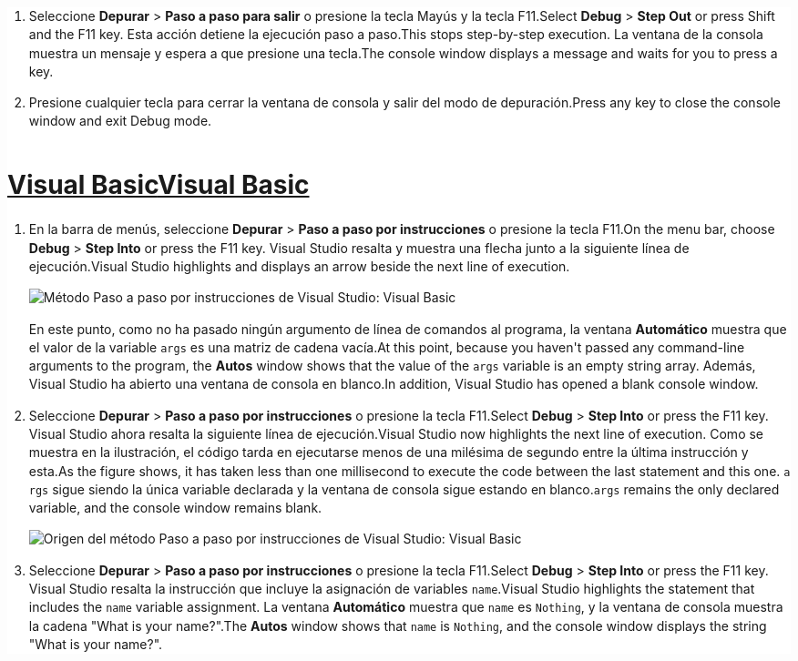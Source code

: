 1. <span data-ttu-id="6fc53-237">Seleccione **Depurar** > **Paso a paso para salir** o presione la tecla Mayús y la tecla F11.</span><span class="sxs-lookup"><span data-stu-id="6fc53-237">Select **Debug** > **Step Out** or press Shift and the F11 key.</span></span> <span data-ttu-id="6fc53-238">Esta acción detiene la ejecución paso a paso.</span><span class="sxs-lookup"><span data-stu-id="6fc53-238">This stops step-by-step execution.</span></span> <span data-ttu-id="6fc53-239">La ventana de la consola muestra un mensaje y espera a que presione una tecla.</span><span class="sxs-lookup"><span data-stu-id="6fc53-239">The console window displays a message and waits for you to press a key.</span></span>

1. <span data-ttu-id="6fc53-240">Presione cualquier tecla para cerrar la ventana de consola y salir del modo de depuración.</span><span class="sxs-lookup"><span data-stu-id="6fc53-240">Press any key to close the console window and exit Debug mode.</span></span>
# <a name="visual-basictabvb"></a>[<span data-ttu-id="6fc53-241">Visual Basic</span><span class="sxs-lookup"><span data-stu-id="6fc53-241">Visual Basic</span></span>](#tab/vb)
1. <span data-ttu-id="6fc53-242">En la barra de menús, seleccione **Depurar** > **Paso a paso por instrucciones** o presione la tecla F11.</span><span class="sxs-lookup"><span data-stu-id="6fc53-242">On the menu bar, choose **Debug** > **Step Into** or press the F11 key.</span></span> <span data-ttu-id="6fc53-243">Visual Studio resalta y muestra una flecha junto a la siguiente línea de ejecución.</span><span class="sxs-lookup"><span data-stu-id="6fc53-243">Visual Studio highlights and displays an arrow beside the next line of execution.</span></span>

   ![Método Paso a paso por instrucciones de Visual Studio: Visual Basic](./media/debugging-with-visual-studio/vb-step-into-method.png)

   <span data-ttu-id="6fc53-245">En este punto, como no ha pasado ningún argumento de línea de comandos al programa, la ventana **Automático** muestra que el valor de la variable `args` es una matriz de cadena vacía.</span><span class="sxs-lookup"><span data-stu-id="6fc53-245">At this point, because you haven't passed any command-line arguments to the program, the **Autos** window shows that the value of the `args` variable is an empty string array.</span></span> <span data-ttu-id="6fc53-246">Además, Visual Studio ha abierto una ventana de consola en blanco.</span><span class="sxs-lookup"><span data-stu-id="6fc53-246">In addition, Visual Studio has opened a blank console window.</span></span>

1. <span data-ttu-id="6fc53-247">Seleccione **Depurar** > **Paso a paso por instrucciones** o presione la tecla F11.</span><span class="sxs-lookup"><span data-stu-id="6fc53-247">Select **Debug** > **Step Into** or press the F11 key.</span></span> <span data-ttu-id="6fc53-248">Visual Studio ahora resalta la siguiente línea de ejecución.</span><span class="sxs-lookup"><span data-stu-id="6fc53-248">Visual Studio now highlights the next line of execution.</span></span> <span data-ttu-id="6fc53-249">Como se muestra en la ilustración, el código tarda en ejecutarse menos de una milésima de segundo entre la última instrucción y esta.</span><span class="sxs-lookup"><span data-stu-id="6fc53-249">As the figure shows, it has taken less than one millisecond to execute the code between the last statement and this one.</span></span> <span data-ttu-id="6fc53-250">`args` sigue siendo la única variable declarada y la ventana de consola sigue estando en blanco.</span><span class="sxs-lookup"><span data-stu-id="6fc53-250">`args` remains the only declared variable, and the console window remains blank.</span></span>

   ![Origen del método Paso a paso por instrucciones de Visual Studio: Visual Basic](./media/debugging-with-visual-studio/vb-step-into-source-method.png)

1. <span data-ttu-id="6fc53-252">Seleccione **Depurar** > **Paso a paso por instrucciones** o presione la tecla F11.</span><span class="sxs-lookup"><span data-stu-id="6fc53-252">Select **Debug** > **Step Into** or press the F11 key.</span></span> <span data-ttu-id="6fc53-253">Visual Studio resalta la instrucción que incluye la asignación de variables `name`.</span><span class="sxs-lookup"><span data-stu-id="6fc53-253">Visual Studio highlights the statement that includes the `name` variable assignment.</span></span> <span data-ttu-id="6fc53-254">La ventana **Automático** muestra que `name` es `Nothing`, y la ventana de consola muestra la cadena "What is your name?".</span><span class="sxs-lookup"><span data-stu-id="6fc53-254">The **Autos** window shows that `name` is `Nothing`, and the console window displays the string "What is your name?".</span></span>
